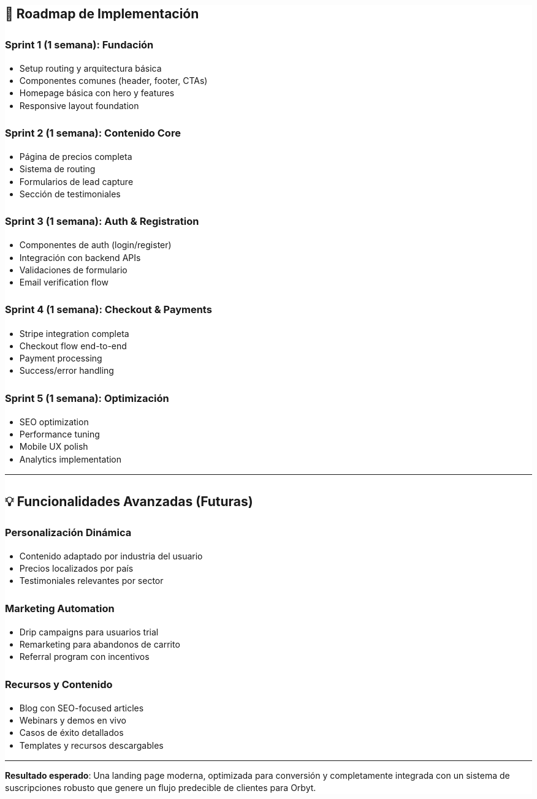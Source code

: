 ## 🚧 Roadmap de Implementación

### **Sprint 1 (1 semana): Fundación**
- Setup routing y arquitectura básica
- Componentes comunes (header, footer, CTAs)
- Homepage básica con hero y features
- Responsive layout foundation

### **Sprint 2 (1 semana): Contenido Core**
- Página de precios completa
- Sistema de routing
- Formularios de lead capture
- Sección de testimoniales

### **Sprint 3 (1 semana): Auth & Registration**
- Componentes de auth (login/register)
- Integración con backend APIs
- Validaciones de formulario
- Email verification flow

### **Sprint 4 (1 semana): Checkout & Payments**
- Stripe integration completa
- Checkout flow end-to-end
- Payment processing
- Success/error handling

### **Sprint 5 (1 semana): Optimización**
- SEO optimization
- Performance tuning
- Mobile UX polish
- Analytics implementation

---

## 💡 Funcionalidades Avanzadas (Futuras)

### **Personalización Dinámica**
- Contenido adaptado por industria del usuario
- Precios localizados por país
- Testimoniales relevantes por sector

### **Marketing Automation**
- Drip campaigns para usuarios trial
- Remarketing para abandonos de carrito
- Referral program con incentivos

### **Recursos y Contenido**
- Blog con SEO-focused articles
- Webinars y demos en vivo
- Casos de éxito detallados
- Templates y recursos descargables

---

**Resultado esperado**: Una landing page moderna, optimizada para conversión y completamente integrada con un sistema de suscripciones robusto que genere un flujo predecible de clientes para Orbyt.